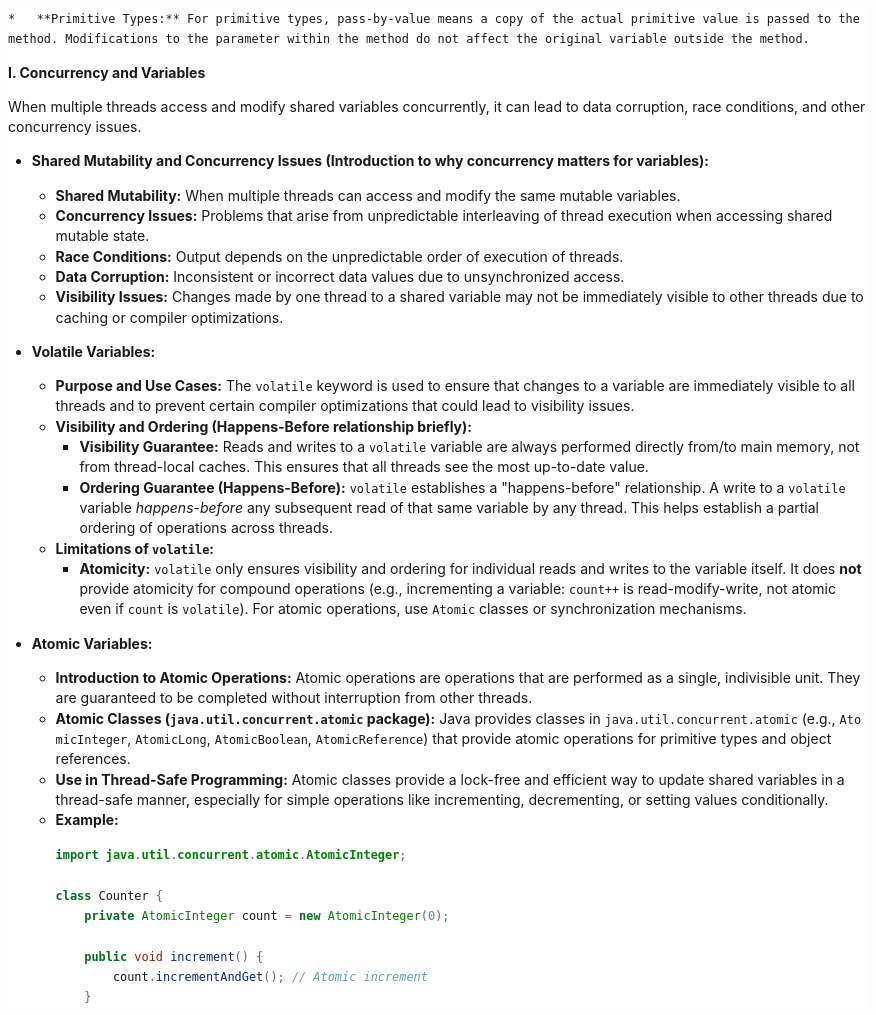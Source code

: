     *   **Primitive Types:** For primitive types, pass-by-value means a copy of the actual primitive value is passed to the method. Modifications to the parameter within the method do not affect the original variable outside the method.

**I. Concurrency and Variables**

When multiple threads access and modify shared variables concurrently, it can lead to data corruption, race conditions, and other concurrency issues.

*   **Shared Mutability and Concurrency Issues (Introduction to why concurrency matters for variables):**
    *   **Shared Mutability:** When multiple threads can access and modify the same mutable variables.
    *   **Concurrency Issues:** Problems that arise from unpredictable interleaving of thread execution when accessing shared mutable state.
    *   **Race Conditions:**  Output depends on the unpredictable order of execution of threads.
    *   **Data Corruption:**  Inconsistent or incorrect data values due to unsynchronized access.
    *   **Visibility Issues:**  Changes made by one thread to a shared variable may not be immediately visible to other threads due to caching or compiler optimizations.

*   **Volatile Variables:**
    *   **Purpose and Use Cases:** The `volatile` keyword is used to ensure that changes to a variable are immediately visible to all threads and to prevent certain compiler optimizations that could lead to visibility issues.
    *   **Visibility and Ordering (Happens-Before relationship briefly):**
        *   **Visibility Guarantee:** Reads and writes to a `volatile` variable are always performed directly from/to main memory, not from thread-local caches. This ensures that all threads see the most up-to-date value.
        *   **Ordering Guarantee (Happens-Before):** `volatile` establishes a "happens-before" relationship. A write to a `volatile` variable *happens-before* any subsequent read of that same variable by any thread. This helps establish a partial ordering of operations across threads.
    *   **Limitations of `volatile`:**
        *   **Atomicity:** `volatile` only ensures visibility and ordering for individual reads and writes to the variable itself. It does **not** provide atomicity for compound operations (e.g., incrementing a variable: `count++` is read-modify-write, not atomic even if `count` is `volatile`). For atomic operations, use `Atomic` classes or synchronization mechanisms.

*   **Atomic Variables:**
    *   **Introduction to Atomic Operations:** Atomic operations are operations that are performed as a single, indivisible unit. They are guaranteed to be completed without interruption from other threads.
    *   **Atomic Classes (`java.util.concurrent.atomic` package):** Java provides classes in `java.util.concurrent.atomic` (e.g., `AtomicInteger`, `AtomicLong`, `AtomicBoolean`, `AtomicReference`) that provide atomic operations for primitive types and object references.
    *   **Use in Thread-Safe Programming:** Atomic classes provide a lock-free and efficient way to update shared variables in a thread-safe manner, especially for simple operations like incrementing, decrementing, or setting values conditionally.
    *   **Example:**
        ```java
        import java.util.concurrent.atomic.AtomicInteger;

        class Counter {
            private AtomicInteger count = new AtomicInteger(0);

            public void increment() {
                count.incrementAndGet(); // Atomic increment
            }
